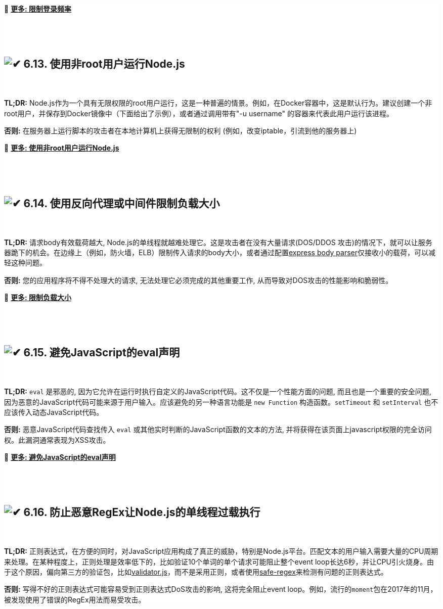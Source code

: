 🔗 [**更多: 限制登录频率**](./sections/security/login-rate-limit.md)

<br/><br/>

## ![✔] 6.13. 使用非root用户运行Node.js

<a href="https://www.owasp.org/index.php/Top_10-2017_A5-Broken_Access_Control" target="_blank"><img src="https://img.shields.io/badge/%E2%9C%94%20OWASP%20Threats%20-%20A5:Broken%20Access%20Access%20Control-green.svg" alt=""/></a>

**TL;DR:** Node.js作为一个具有无限权限的root用户运行，这是一种普遍的情景。例如，在Docker容器中，这是默认行为。建议创建一个非root用户，并保存到Docker镜像中（下面给出了示例），或者通过调用带有"-u username" 的容器来代表此用户运行该进程。

**否则:** 在服务器上运行脚本的攻击者在本地计算机上获得无限制的权利 (例如，改变iptable，引流到他的服务器上)

🔗 [**更多: 使用非root用户运行Node.js**](./sections/security/non-root-user.md)

<br/><br/>

## ![✔] 6.14. 使用反向代理或中间件限制负载大小

<a href="https://www.owasp.org/index.php/Top_10-2017_A8-Insecure_Deserialization" target="_blank"><img src="https://img.shields.io/badge/%E2%9C%94%20OWASP%20Threats%20-%20A8:Insecured%20Deserialization%20-green.svg" alt=""/></a> <a href="https://www.owasp.org/index.php/Top_10-2017_A1-Injection" target="_blank"><img src="https://img.shields.io/badge/%E2%9C%94%20OWASP%20Threats%20-%20DDOS%20-green.svg" alt=""/></a>

**TL;DR:** 请求body有效载荷越大, Node.js的单线程就越难处理它。这是攻击者在没有大量请求(DOS/DDOS 攻击)的情况下，就可以让服务器跪下的机会。在边缘上（例如，防火墙，ELB）限制传入请求的body大小，或者通过配置[express body parser](https://github.com/expressjs/body-parser)仅接收小的载荷，可以减轻这种问题。

**否则:** 您的应用程序将不得不处理大的请求, 无法处理它必须完成的其他重要工作, 从而导致对DOS攻击的性能影响和脆弱性。

🔗 [**更多: 限制负载大小**](./sections/security/requestpayloadsizelimit.md)

<br/><br/>

## ![✔] 6.15. 避免JavaScript的eval声明

<a href="https://www.owasp.org/index.php/Top_10-2017_A7-Cross-Site_Scripting_(XSS)" target="_blank"><img src="https://img.shields.io/badge/%E2%9C%94%20OWASP%20Threats%20-%20A7:XSS%20-green.svg" alt=""/></a> <a href="https://www.owasp.org/index.php/Top_10-2017_A1-Injection" target="_blank"><img src="https://img.shields.io/badge/%E2%9C%94%20OWASP%20Threats%20-%20A1:Injection%20-green.svg" alt=""/></a> <a href="https://www.owasp.org/index.php/Top_10-2017_A4-XML_External_Entities_(XXE)" target="_blank"><img src="https://img.shields.io/badge/%E2%9C%94%20OWASP%20Threats%20-%20A4:External%20Entities%20-green.svg" alt=""/></a>

**TL;DR:** `eval` 是邪恶的, 因为它允许在运行时执行自定义的JavaScript代码。这不仅是一个性能方面的问题, 而且也是一个重要的安全问题, 因为恶意的JavaScript代码可能来源于用户输入。应该避免的另一种语言功能是 `new Function` 构造函数。`setTimeout` 和 `setInterval` 也不应该传入动态JavaScript代码。

**否则:** 恶意JavaScript代码查找传入 `eval` 或其他实时判断的JavaScript函数的文本的方法, 并将获得在该页面上javascript权限的完全访问权。此漏洞通常表现为XSS攻击。

🔗 [**更多: 避免JavaScript的eval声明**](./sections/security/avoideval.chinese.md)

<br/><br/>

## ![✔] 6.16. 防止恶意RegEx让Node.js的单线程过载执行

<a href="https://www.owasp.org/index.php/Denial_of_Service" target="_blank"><img src="https://img.shields.io/badge/%E2%9C%94%20OWASP%20Threats%20-%20DDOS%20-green.svg" alt=""/></a>

**TL;DR:** 正则表达式，在方便的同时，对JavaScript应用构成了真正的威胁，特别是Node.js平台。匹配文本的用户输入需要大量的CPU周期来处理。在某种程度上，正则处理是效率低下的，比如验证10个单词的单个请求可能阻止整个event loop长达6秒，并让CPU引火烧身。由于这个原因，偏向第三方的验证包，比如[validator.js](https://github.com/chriso/validator.js)，而不是采用正则，或者使用[safe-regex](https://github.com/substack/safe-regex)来检测有问题的正则表达式。

**否则:** 写得不好的正则表达式可能容易受到正则表达式DoS攻击的影响, 这将完全阻止event loop。例如，流行的`moment`包在2017年的11月，被发现使用了错误的RegEx用法而易受攻击。


[✔]: assets/images/checkbox-small-blue.png